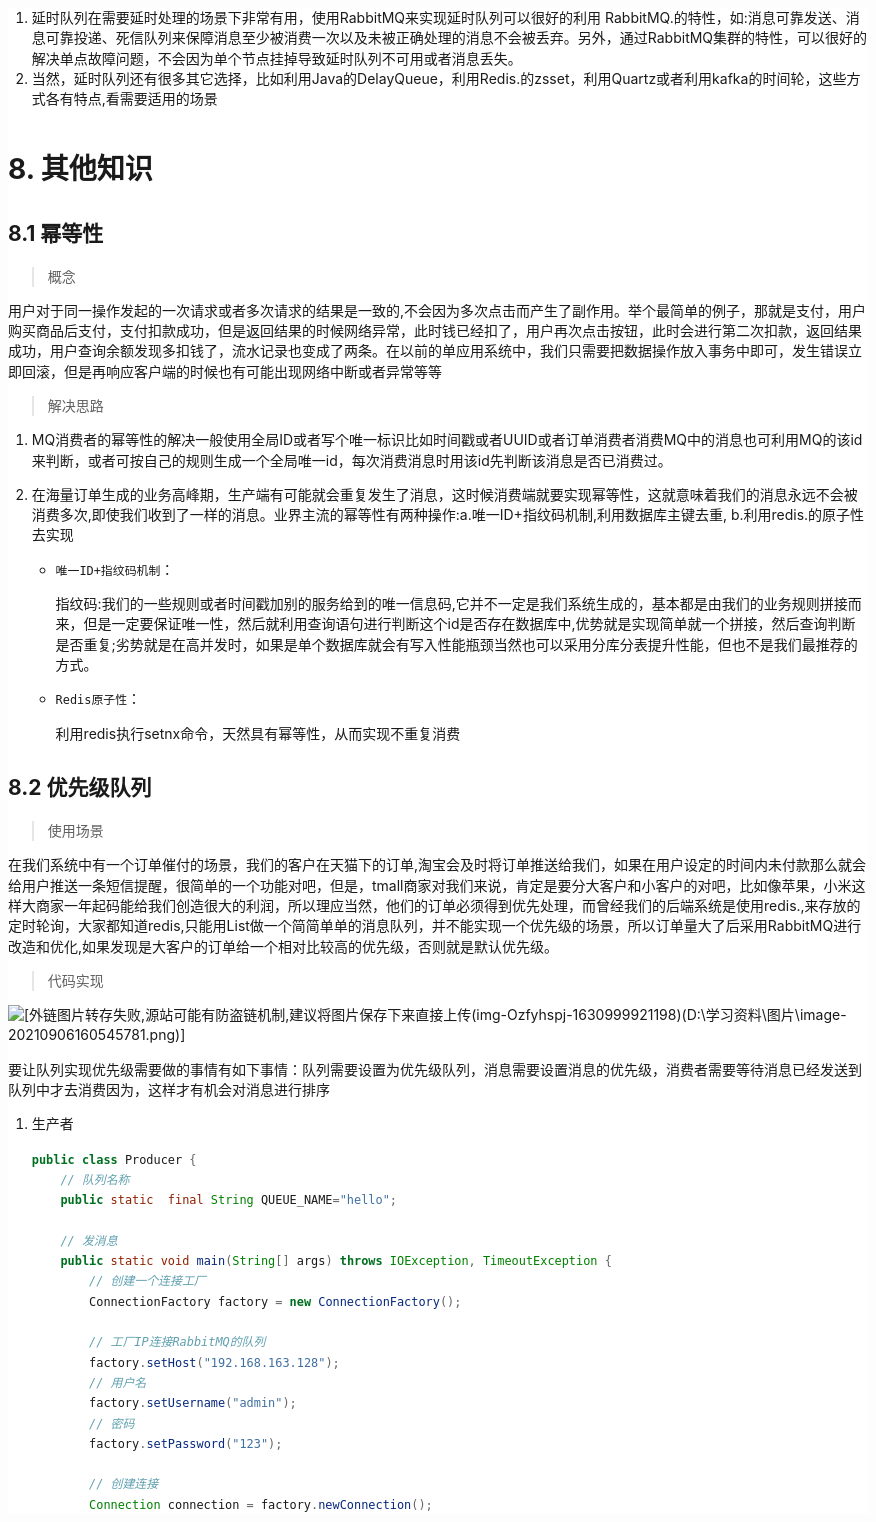1. 延时队列在需要延时处理的场景下非常有用，使用RabbitMQ来实现延时队列可以很好的利用
   RabbitMQ.的特性，如:消息可靠发送、消息可靠投递、死信队列来保障消息至少被消费一次以及未被正确处理的消息不会被丢弃。另外，通过RabbitMQ集群的特性，可以很好的解决单点故障问题，不会因为单个节点挂掉导致延时队列不可用或者消息丢失。
2. 当然，延时队列还有很多其它选择，比如利用Java的DelayQueue，利用Redis.的zsset，利用Quartz或者利用kafka的时间轮，这些方式各有特点,看需要适用的场景

# 8. 其他知识

## 8.1 幂等性

> 概念

用户对于同一操作发起的一次请求或者多次请求的结果是一致的,不会因为多次点击而产生了副作用。举个最简单的例子，那就是支付，用户购买商品后支付，支付扣款成功，但是返回结果的时候网络异常，此时钱已经扣了，用户再次点击按钮，此时会进行第二次扣款，返回结果成功，用户查询余额发现多扣钱了，流水记录也变成了两条。在以前的单应用系统中，我们只需要把数据操作放入事务中即可，发生错误立即回滚，但是再响应客户端的时候也有可能出现网络中断或者异常等等

> 解决思路

1. MQ消费者的幂等性的解决一般使用全局ID或者写个唯一标识比如时间戳或者UUID或者订单消费者消费MQ中的消息也可利用MQ的该id来判断，或者可按自己的规则生成一个全局唯一id，每次消费消息时用该id先判断该消息是否已消费过。

2. 在海量订单生成的业务高峰期，生产端有可能就会重复发生了消息，这时候消费端就要实现幂等性，这就意味着我们的消息永远不会被消费多次,即使我们收到了一样的消息。业界主流的幂等性有两种操作:a.唯一ID+指纹码机制,利用数据库主键去重, b.利用redis.的原子性去实现

   - `唯一ID+指纹码机制`：

     指纹码:我们的一些规则或者时间戳加别的服务给到的唯一信息码,它并不一定是我们系统生成的，基本都是由我们的业务规则拼接而来，但是一定要保证唯一性，然后就利用查询语句进行判断这个id是否存在数据库中,优势就是实现简单就一个拼接，然后查询判断是否重复;劣势就是在高并发时，如果是单个数据库就会有写入性能瓶颈当然也可以采用分库分表提升性能，但也不是我们最推荐的方式。

   - `Redis原子性`：

     利用redis执行setnx命令，天然具有幂等性，从而实现不重复消费

## 8.2 优先级队列

> 使用场景

在我们系统中有一个订单催付的场景，我们的客户在天猫下的订单,淘宝会及时将订单推送给我们，如果在用户设定的时间内未付款那么就会给用户推送一条短信提醒，很简单的一个功能对吧，但是，tmall商家对我们来说，肯定是要分大客户和小客户的对吧，比如像苹果，小米这样大商家一年起码能给我们创造很大的利润，所以理应当然，他们的订单必须得到优先处理，而曾经我们的后端系统是使用redis.,来存放的定时轮询，大家都知道redis,只能用List做一个简简单单的消息队列，并不能实现一个优先级的场景，所以订单量大了后采用RabbitMQ进行改造和优化,如果发现是大客户的订单给一个相对比较高的优先级，否则就是默认优先级。

> 代码实现

![[外链图片转存失败,源站可能有防盗链机制,建议将图片保存下来直接上传(img-Ozfyhspj-1630999921198)(D:\学习资料\图片\image-20210906160545781.png)]](http://aikaid-img.oss-cn-shanghai.aliyuncs.com/img/877295543dbb4e88b728210dbd63f8cd.png)

要让队列实现优先级需要做的事情有如下事情：队列需要设置为优先级队列，消息需要设置消息的优先级，消费者需要等待消息已经发送到队列中才去消费因为，这样才有机会对消息进行排序

1. 生产者

   ```java
   public class Producer {
       // 队列名称
       public static  final String QUEUE_NAME="hello";
   
       // 发消息
       public static void main(String[] args) throws IOException, TimeoutException {
           // 创建一个连接工厂
           ConnectionFactory factory = new ConnectionFactory();
   
           // 工厂IP连接RabbitMQ的队列
           factory.setHost("192.168.163.128");
           // 用户名
           factory.setUsername("admin");
           // 密码
           factory.setPassword("123");
   
           // 创建连接
           Connection connection = factory.newConnection();
   ```